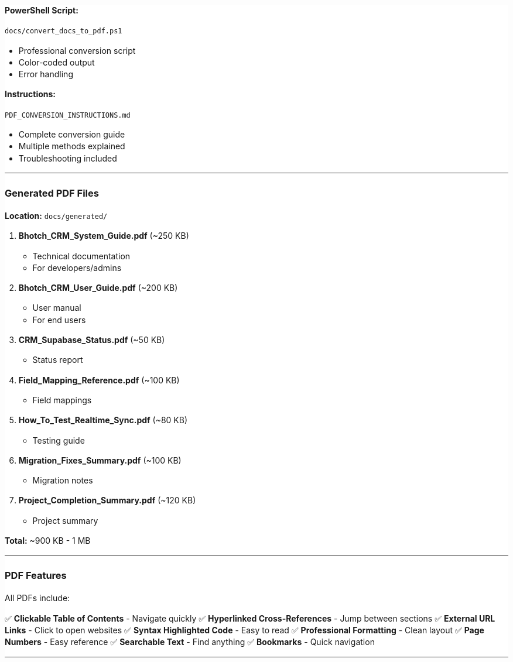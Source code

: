 **PowerShell Script:**
```
docs/convert_docs_to_pdf.ps1
```
- Professional conversion script
- Color-coded output
- Error handling

**Instructions:**
```
PDF_CONVERSION_INSTRUCTIONS.md
```
- Complete conversion guide
- Multiple methods explained
- Troubleshooting included

---

### Generated PDF Files

**Location:** `docs/generated/`

1. **Bhotch_CRM_System_Guide.pdf** (~250 KB)
   - Technical documentation
   - For developers/admins

2. **Bhotch_CRM_User_Guide.pdf** (~200 KB)
   - User manual
   - For end users

3. **CRM_Supabase_Status.pdf** (~50 KB)
   - Status report

4. **Field_Mapping_Reference.pdf** (~100 KB)
   - Field mappings

5. **How_To_Test_Realtime_Sync.pdf** (~80 KB)
   - Testing guide

6. **Migration_Fixes_Summary.pdf** (~100 KB)
   - Migration notes

7. **Project_Completion_Summary.pdf** (~120 KB)
   - Project summary

**Total:** ~900 KB - 1 MB

---

### PDF Features

All PDFs include:

✅ **Clickable Table of Contents** - Navigate quickly
✅ **Hyperlinked Cross-References** - Jump between sections
✅ **External URL Links** - Click to open websites
✅ **Syntax Highlighted Code** - Easy to read
✅ **Professional Formatting** - Clean layout
✅ **Page Numbers** - Easy reference
✅ **Searchable Text** - Find anything
✅ **Bookmarks** - Quick navigation

---
